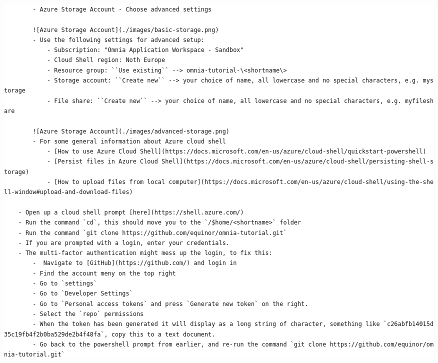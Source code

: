             - Azure Storage Account - Choose advanced settings

            ![Azure Storage Account](./images/basic-storage.png)
            - Use the following settings for advanced setup:
                - Subscription: "Omnia Application Workspace - Sandbox"
                - Cloud Shell region: Noth Europe
                - Resource group: ``Use existing`` --> omnia-tutorial-\<shortname\>
                - Storage account: ``Create new`` --> your choice of name, all lowercase and no special characters, e.g. mystorage
                - File share: ``Create new`` --> your choice of name, all lowercase and no special characters, e.g. myfileshare

            ![Azure Storage Account](./images/advanced-storage.png)
            - For some general information about Azure cloud shell
                - [How to use Azure Cloud Shell](https://docs.microsoft.com/en-us/azure/cloud-shell/quickstart-powershell)
                - [Persist files in Azure Cloud Shell](https://docs.microsoft.com/en-us/azure/cloud-shell/persisting-shell-storage)
                - [How to upload files from local computer](https://docs.microsoft.com/en-us/azure/cloud-shell/using-the-shell-window#upload-and-download-files)

        - Open up a cloud shell prompt [here](https://shell.azure.com/)
        - Run the command `cd`, this should move you to the `/$home/<shortname>` folder
        - Run the command `git clone https://github.com/equinor/omnia-tutorial.git`
        - If you are prompted with a login, enter your credentials.
        - The multi-factor authentication might mess up the login, to fix this:
            -  Navigate to [GitHub](https://github.com/) and login in
            - Find the account meny on the top right
            - Go to `settings`
            - Go to `Developer Settings`
            - Go to `Personal access tokens` and press `Generate new token` on the right.
            - Select the `repo` permissions
            - When the token has been generated it will display as a long string of character, something like `c26abfb14015d35c19fb4f2b0ba529de2b4f48fa`, copy this to a text document.
            - Go back to the powershell prompt from earlier, and re-run the command `git clone https://github.com/equinor/omnia-tutorial.git`